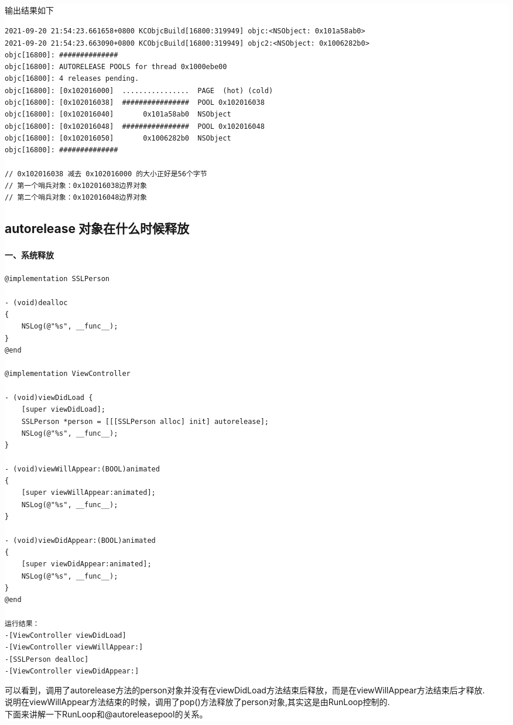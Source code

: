 输出结果如下
```objc
2021-09-20 21:54:23.661658+0800 KCObjcBuild[16800:319949] objc:<NSObject: 0x101a58ab0>
2021-09-20 21:54:23.663090+0800 KCObjcBuild[16800:319949] objc2:<NSObject: 0x1006282b0>
objc[16800]: ##############
objc[16800]: AUTORELEASE POOLS for thread 0x1000ebe00
objc[16800]: 4 releases pending.
objc[16800]: [0x102016000]  ................  PAGE  (hot) (cold)
objc[16800]: [0x102016038]  ################  POOL 0x102016038
objc[16800]: [0x102016040]       0x101a58ab0  NSObject
objc[16800]: [0x102016048]  ################  POOL 0x102016048
objc[16800]: [0x102016050]       0x1006282b0  NSObject
objc[16800]: ##############

// 0x102016038 减去 0x102016000 的大小正好是56个字节    
// 第一个哨兵对象：0x102016038边界对象    
// 第二个哨兵对象：0x102016048边界对象
```


## <a id="content3">autorelease 对象在什么时候释放</a>

#### **一、系统释放**   

```objc
@implementation SSLPerson

- (void)dealloc
{
    NSLog(@"%s", __func__);
}
@end

@implementation ViewController

- (void)viewDidLoad {
    [super viewDidLoad];
    SSLPerson *person = [[[SSLPerson alloc] init] autorelease];
    NSLog(@"%s", __func__);
}

- (void)viewWillAppear:(BOOL)animated
{
    [super viewWillAppear:animated];
    NSLog(@"%s", __func__);
}

- (void)viewDidAppear:(BOOL)animated
{
    [super viewDidAppear:animated];
    NSLog(@"%s", __func__);
}
@end

运行结果：
-[ViewController viewDidLoad]
-[ViewController viewWillAppear:]
-[SSLPerson dealloc]
-[ViewController viewDidAppear:]
```
可以看到，调用了autorelease方法的person对象并没有在viewDidLoad方法结束后释放，而是在viewWillAppear方法结束后才释放.          
说明在viewWillAppear方法结束的时候，调用了pop()方法释放了person对象,其实这是由RunLoop控制的.     
下面来讲解一下RunLoop和@autoreleasepool的关系。      
